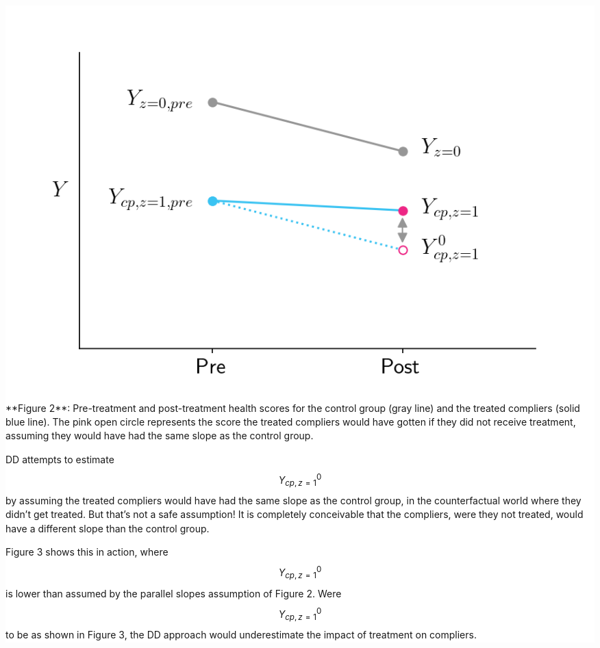   <img src='/assets/2021_youre_measuring/fig_parallel.png' class="inner" style="position:relative border: #222 2px solid; max-width:100%;" >
  <div class="caption">**Figure 2**: Pre-treatment and post-treatment health scores for the control group (gray line) and the treated compliers (solid blue line). The pink open circle represents the score the treated compliers would have gotten if they did not receive treatment, assuming they would have had the same slope as the control group.
  </div>
</div>


DD attempts to estimate $$Y_{cp, z=1}^0$$ by assuming the treated compliers would have had the same slope as the control group, in the counterfactual world where they didn’t get treated. But that’s not a safe assumption! It is completely conceivable that the compliers, were they not treated, would have a different slope than the control group. 

Figure 3 shows this in action, where $$Y_{cp, z=1}^0$$ is lower than assumed by the parallel slopes assumption of Figure 2. Were $$Y_{cp, z=1}^0$$ to be as shown in Figure 3, the DD approach would underestimate the impact of treatment on compliers.


<div class="wrapper">